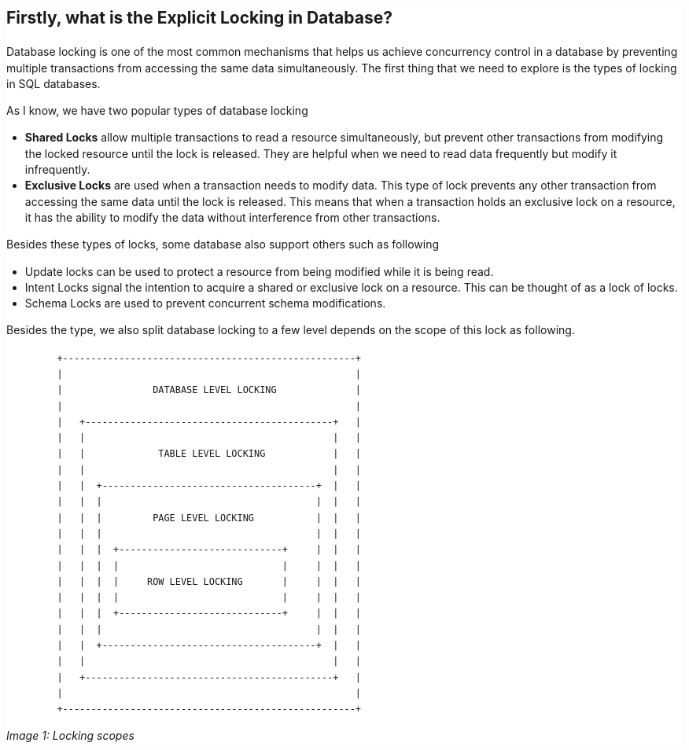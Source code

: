 ## Firstly, what is the Explicit Locking in Database?

Database locking is one of the most common mechanisms that helps us achieve concurrency control in a database by preventing multiple transactions from accessing the same data simultaneously. The first thing that we need to explore is the types of locking in SQL databases.

As I know, we have two popular types of database locking

- **Shared Locks** allow multiple transactions to read a resource simultaneously, but prevent other transactions from modifying the locked resource until the lock is released. They are helpful when we need to read data frequently but modify it infrequently.
- **Exclusive Locks** are used when a transaction needs to modify data. This type of lock prevents any other transaction from accessing the same data until the lock is released. This means that when a transaction holds an exclusive lock on a resource, it has the ability to modify the data without interference from other transactions.

Besides these types of locks, some database also support others such as following

- Update locks can be used to protect a resource from being modified while it is being read.
- Intent Locks signal the intention to acquire a shared or exclusive lock on a resource. This can be thought of as a lock of locks.
- Schema Locks are used to prevent concurrent schema modifications.

Besides the type, we also split database locking to a few level depends on the scope of this lock as following.

```
         +----------------------------------------------------+
         |                                                    |
         |                DATABASE LEVEL LOCKING              |
         |                                                    |
         |   +--------------------------------------------+   |
         |   |                                            |   |
         |   |             TABLE LEVEL LOCKING            |   |
         |   |                                            |   |
         |   |  +--------------------------------------+  |   |
         |   |  |                                      |  |   |
         |   |  |         PAGE LEVEL LOCKING           |  |   |
         |   |  |                                      |  |   |
         |   |  |  +-----------------------------+     |  |   |
         |   |  |  |                             |     |  |   |
         |   |  |  |     ROW LEVEL LOCKING       |     |  |   |
         |   |  |  |                             |     |  |   |
         |   |  |  +-----------------------------+     |  |   |
         |   |  |                                      |  |   |
         |   |  +--------------------------------------+  |   |
         |   |                                            |   |
         |   +--------------------------------------------+   |
         |                                                    |
         +----------------------------------------------------+
```

_Image 1: Locking scopes_
